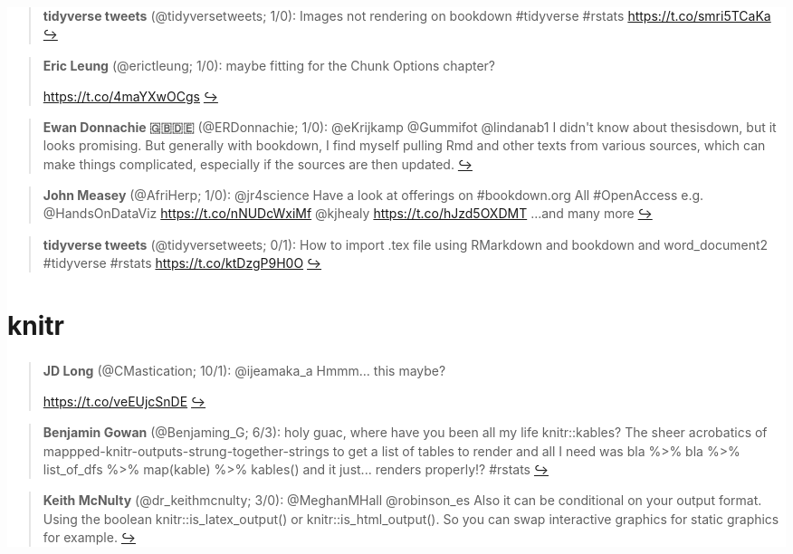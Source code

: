 


> **tidyverse tweets** (@tidyversetweets; 1/0): Images not rendering on bookdown #tidyverse #rstats https://t.co/smri5TCaKa  [&#8618;](https://twitter.com/tidyversetweets/status/1447257253103423496)




> **Eric Leung** (@erictleung; 1/0): maybe fitting for the Chunk Options chapter?
> >
> https://t.co/4maYXwOCgs  [&#8618;](https://twitter.com/erictleung/status/1448817553510338584)




> **Ewan Donnachie 🇬🇧🇩🇪** (@ERDonnachie; 1/0): @eKrijkamp @Gummifot @lindanab1 I didn't know about thesisdown, but it looks promising. But generally with bookdown, I find myself pulling Rmd and other texts from various sources, which can make things complicated, especially if the sources are then updated.  [&#8618;](https://twitter.com/ERDonnachie/status/1448364209155280900)




> **John Measey** (@AfriHerp; 1/0): @jr4science Have a look at offerings on #bookdown.org
> All #OpenAccess
> e.g.
> @HandsOnDataViz
> https://t.co/nNUDcWxiMf
> @kjhealy
> https://t.co/hJzd5OXDMT
> ...and many more  [&#8618;](https://twitter.com/AfriHerp/status/1447092582115381252)




> **tidyverse tweets** (@tidyversetweets; 0/1): How to import .tex file using RMarkdown and bookdown and word_document2 #tidyverse #rstats https://t.co/ktDzgP9H0O  [&#8618;](https://twitter.com/tidyversetweets/status/1449064646258921475)




# knitr

> **JD Long** (@CMastication; 10/1): @ijeamaka_a Hmmm… this maybe?
> >
> https://t.co/veEUjcSnDE  [&#8618;](https://twitter.com/CMastication/status/1448391997748924421)




> **Benjamin Gowan** (@Benjaming_G; 6/3): holy guac, where have you been all my life knitr::kables? The sheer acrobatics of mappped-knitr-outputs-strung-together-strings to get a list of tables to render and all I need was bla %&gt;% bla %&gt;% list_of_dfs %&gt;% map(kable) %&gt;% kables() and it just... renders properly!? #rstats  [&#8618;](https://twitter.com/Benjaming_G/status/1448533119577952260)




> **Keith McNulty** (@dr_keithmcnulty; 3/0): @MeghanMHall @robinson_es Also it can be conditional on your output format.  Using the boolean knitr::is_latex_output() or knitr::is_html_output(). So you can swap interactive graphics for static graphics for example.  [&#8618;](https://twitter.com/dr_keithmcnulty/status/1449044896963252224)
